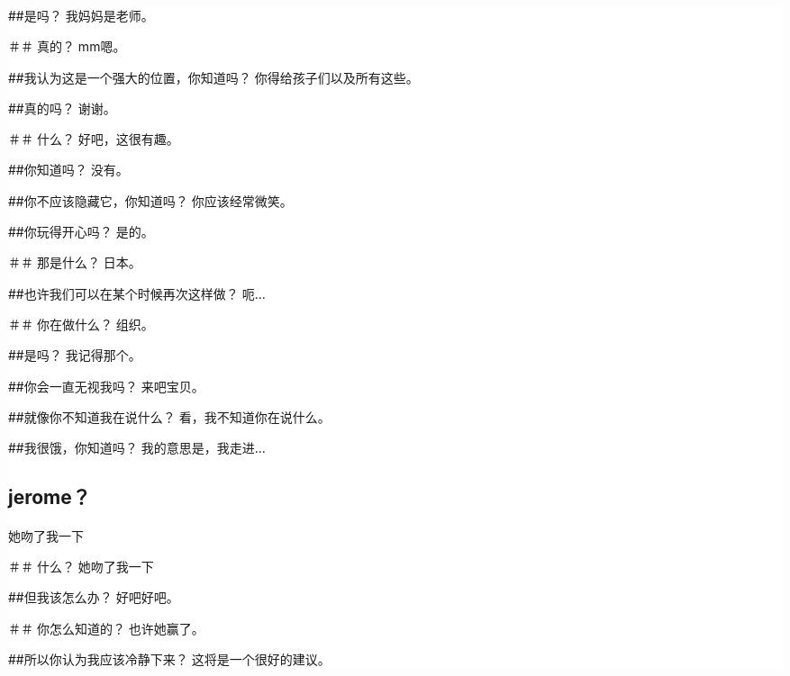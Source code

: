 ##是吗？
我妈妈是老师。

＃＃ 真的？
mm嗯。

##我认为这是一个强大的位置，你知道吗？
你得给孩子们以及所有这些。

##真的吗？
谢谢。

＃＃ 什么？
好吧，这很有趣。

##你知道吗？
没有。

##你不应该隐藏它，你知道吗？
你应该经常微笑。

##你玩得开心吗？
是的。

＃＃ 那是什么？
日本。

##也许我们可以在某个时候再次这样做？
呃...

＃＃ 你在做什么？
组织。

##是吗？
我记得那个。

##你会一直无视我吗？
来吧宝贝。

##就像你不知道我在说什么？
看，我不知道你在说什么。

##我很饿，你知道吗？
我的意思是，我走进...

## jerome？
她吻了我一下

＃＃ 什么？
她吻了我一下

##但我该怎么办？
好吧好吧。

＃＃ 你怎么知道的？
也许她赢了。

##所以你认为我应该冷静下来？
这将是一个很好的建议。
